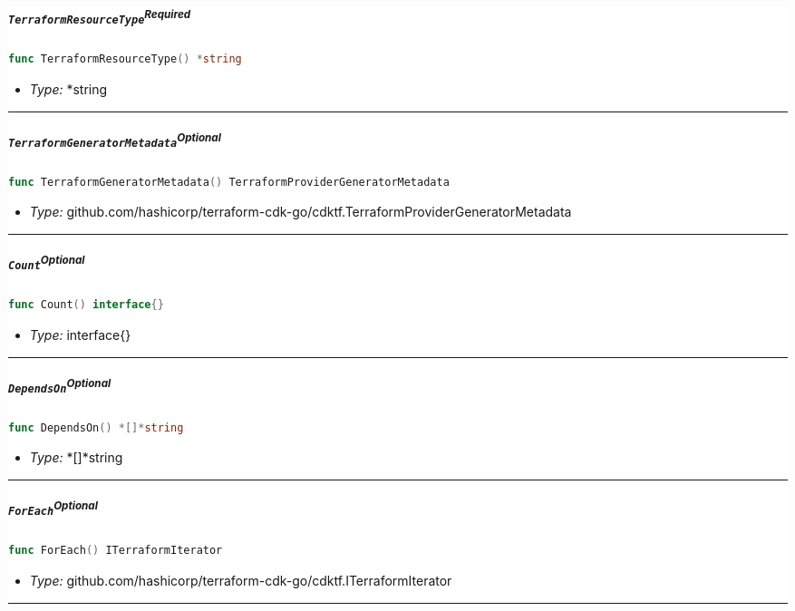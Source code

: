 ##### `TerraformResourceType`<sup>Required</sup> <a name="TerraformResourceType" id="@cdktf/provider-mongodbatlas.dataMongodbatlasEventTriggers.DataMongodbatlasEventTriggers.property.terraformResourceType"></a>

```go
func TerraformResourceType() *string
```

- *Type:* *string

---

##### `TerraformGeneratorMetadata`<sup>Optional</sup> <a name="TerraformGeneratorMetadata" id="@cdktf/provider-mongodbatlas.dataMongodbatlasEventTriggers.DataMongodbatlasEventTriggers.property.terraformGeneratorMetadata"></a>

```go
func TerraformGeneratorMetadata() TerraformProviderGeneratorMetadata
```

- *Type:* github.com/hashicorp/terraform-cdk-go/cdktf.TerraformProviderGeneratorMetadata

---

##### `Count`<sup>Optional</sup> <a name="Count" id="@cdktf/provider-mongodbatlas.dataMongodbatlasEventTriggers.DataMongodbatlasEventTriggers.property.count"></a>

```go
func Count() interface{}
```

- *Type:* interface{}

---

##### `DependsOn`<sup>Optional</sup> <a name="DependsOn" id="@cdktf/provider-mongodbatlas.dataMongodbatlasEventTriggers.DataMongodbatlasEventTriggers.property.dependsOn"></a>

```go
func DependsOn() *[]*string
```

- *Type:* *[]*string

---

##### `ForEach`<sup>Optional</sup> <a name="ForEach" id="@cdktf/provider-mongodbatlas.dataMongodbatlasEventTriggers.DataMongodbatlasEventTriggers.property.forEach"></a>

```go
func ForEach() ITerraformIterator
```

- *Type:* github.com/hashicorp/terraform-cdk-go/cdktf.ITerraformIterator

---